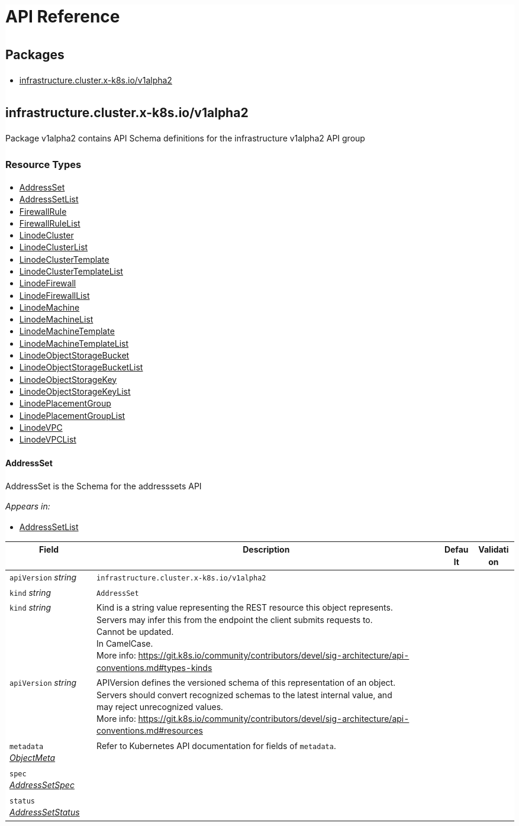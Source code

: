 # API Reference

## Packages
- [infrastructure.cluster.x-k8s.io/v1alpha2](#infrastructureclusterx-k8siov1alpha2)


## infrastructure.cluster.x-k8s.io/v1alpha2

Package v1alpha2 contains API Schema definitions for the infrastructure v1alpha2 API group

### Resource Types
- [AddressSet](#addressset)
- [AddressSetList](#addresssetlist)
- [FirewallRule](#firewallrule)
- [FirewallRuleList](#firewallrulelist)
- [LinodeCluster](#linodecluster)
- [LinodeClusterList](#linodeclusterlist)
- [LinodeClusterTemplate](#linodeclustertemplate)
- [LinodeClusterTemplateList](#linodeclustertemplatelist)
- [LinodeFirewall](#linodefirewall)
- [LinodeFirewallList](#linodefirewalllist)
- [LinodeMachine](#linodemachine)
- [LinodeMachineList](#linodemachinelist)
- [LinodeMachineTemplate](#linodemachinetemplate)
- [LinodeMachineTemplateList](#linodemachinetemplatelist)
- [LinodeObjectStorageBucket](#linodeobjectstoragebucket)
- [LinodeObjectStorageBucketList](#linodeobjectstoragebucketlist)
- [LinodeObjectStorageKey](#linodeobjectstoragekey)
- [LinodeObjectStorageKeyList](#linodeobjectstoragekeylist)
- [LinodePlacementGroup](#linodeplacementgroup)
- [LinodePlacementGroupList](#linodeplacementgrouplist)
- [LinodeVPC](#linodevpc)
- [LinodeVPCList](#linodevpclist)



#### AddressSet



AddressSet is the Schema for the addresssets API



_Appears in:_
- [AddressSetList](#addresssetlist)

| Field | Description | Default | Validation |
| --- | --- | --- | --- |
| `apiVersion` _string_ | `infrastructure.cluster.x-k8s.io/v1alpha2` | | |
| `kind` _string_ | `AddressSet` | | |
| `kind` _string_ | Kind is a string value representing the REST resource this object represents.<br />Servers may infer this from the endpoint the client submits requests to.<br />Cannot be updated.<br />In CamelCase.<br />More info: https://git.k8s.io/community/contributors/devel/sig-architecture/api-conventions.md#types-kinds |  |  |
| `apiVersion` _string_ | APIVersion defines the versioned schema of this representation of an object.<br />Servers should convert recognized schemas to the latest internal value, and<br />may reject unrecognized values.<br />More info: https://git.k8s.io/community/contributors/devel/sig-architecture/api-conventions.md#resources |  |  |
| `metadata` _[ObjectMeta](https://kubernetes.io/docs/reference/generated/kubernetes-api/v1.32/#objectmeta-v1-meta)_ | Refer to Kubernetes API documentation for fields of `metadata`. |  |  |
| `spec` _[AddressSetSpec](#addresssetspec)_ |  |  |  |
| `status` _[AddressSetStatus](#addresssetstatus)_ |  |  |  |
